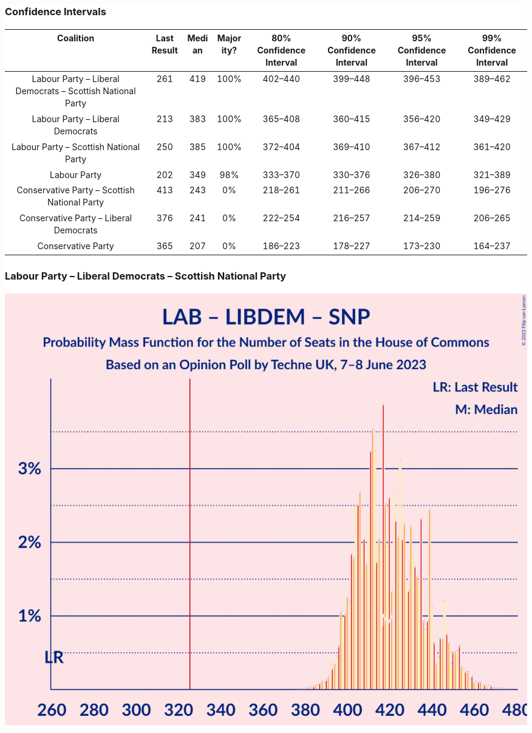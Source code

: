 ### Confidence Intervals

| Coalition | Last Result | Median | Majority? | 80% Confidence Interval | 90% Confidence Interval | 95% Confidence Interval | 99% Confidence Interval |
|:---------:|:-----------:|:------:|:---------:|:-----------------------:|:-----------------------:|:-----------------------:|:-----------------------:|
| Labour Party – Liberal Democrats – Scottish National Party | 261 | 419 | 100% | 402–440 | 399–448 | 396–453 | 389–462 |
| Labour Party – Liberal Democrats | 213 | 383 | 100% | 365–408 | 360–415 | 356–420 | 349–429 |
| Labour Party – Scottish National Party | 250 | 385 | 100% | 372–404 | 369–410 | 367–412 | 361–420 |
| Labour Party | 202 | 349 | 98% | 333–370 | 330–376 | 326–380 | 321–389 |
| Conservative Party – Scottish National Party | 413 | 243 | 0% | 218–261 | 211–266 | 206–270 | 196–276 |
| Conservative Party – Liberal Democrats | 376 | 241 | 0% | 222–254 | 216–257 | 214–259 | 206–265 |
| Conservative Party | 365 | 207 | 0% | 186–223 | 178–227 | 173–230 | 164–237 |

### Labour Party – Liberal Democrats – Scottish National Party

![Graph with seats probability mass function not yet produced](2023-06-08-TechneUK-coalitions-seats-pmf-lab–libdem–snp.png "Seats Probability Mass Function")
